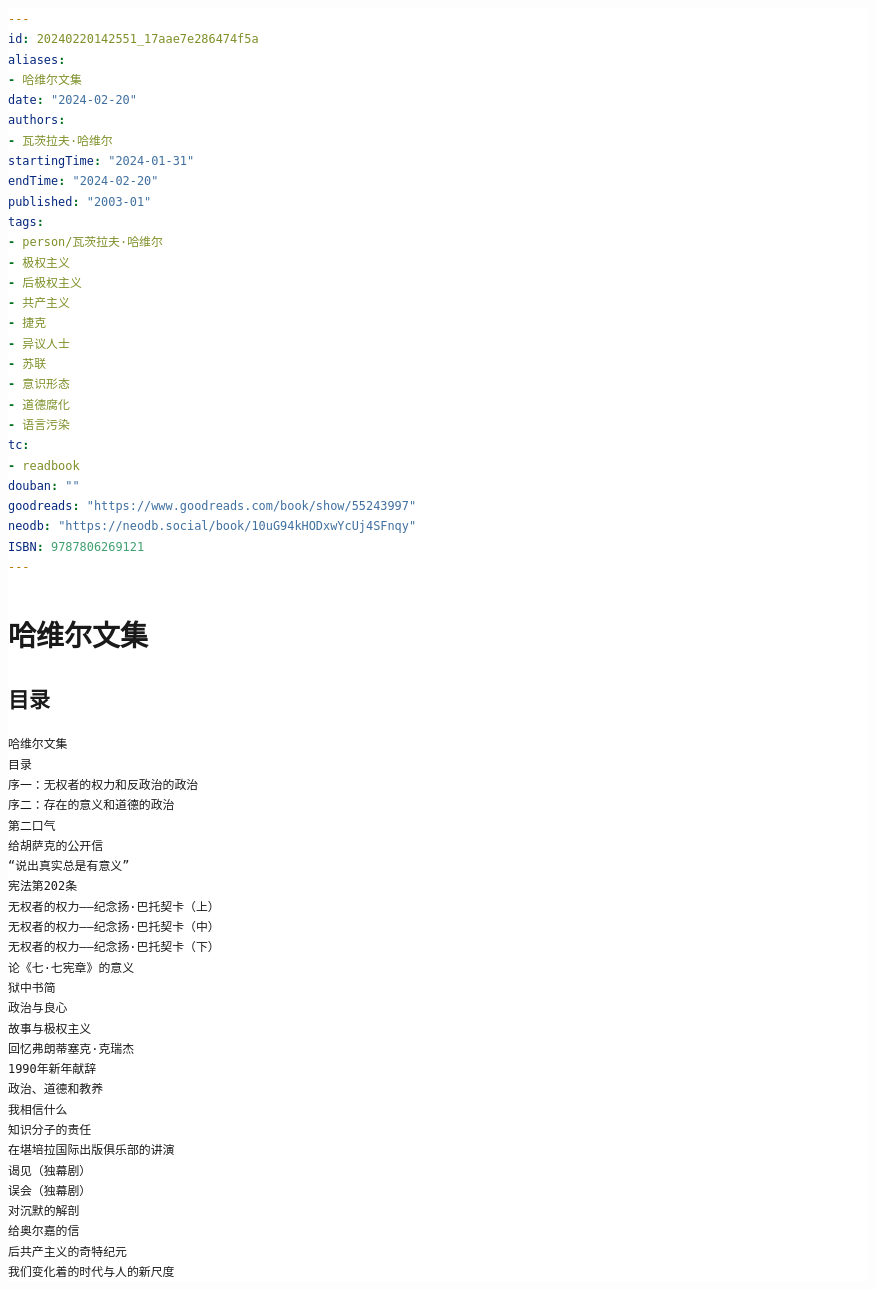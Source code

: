 ```yaml
---
id: 20240220142551_17aae7e286474f5a
aliases:
- 哈维尔文集
date: "2024-02-20"
authors:
- 瓦茨拉夫·哈维尔
startingTime: "2024-01-31"
endTime: "2024-02-20"
published: "2003-01"
tags:
- person/瓦茨拉夫·哈维尔
- 极权主义
- 后极权主义
- 共产主义
- 捷克
- 异议人士
- 苏联
- 意识形态
- 道德腐化
- 语言污染
tc:
- readbook
douban: ""
goodreads: "https://www.goodreads.com/book/show/55243997"
neodb: "https://neodb.social/book/10uG94kHODxwYcUj4SFnqy"
ISBN: 9787806269121
---
```


# 哈维尔文集

## 目录
```
哈维尔文集
目录
序一：无权者的权力和反政治的政治
序二：存在的意义和道德的政治
第二口气
给胡萨克的公开信
“说出真实总是有意义”
宪法第202条
无权者的权力——纪念扬·巴托契卡（上）
无权者的权力——纪念扬·巴托契卡（中）
无权者的权力——纪念扬·巴托契卡（下）
论《七·七宪章》的意义
狱中书简
政治与良心
故事与极权主义
回忆弗朗蒂塞克·克瑞杰
1990年新年献辞
政治、道德和教养
我相信什么
知识分子的责任
在堪培拉国际出版俱乐部的讲演
谒见（独幕剧）
误会（独幕剧）
对沉默的解剖
给奥尔嘉的信
后共产主义的奇特纪元
我们变化着的时代与人的新尺度
```